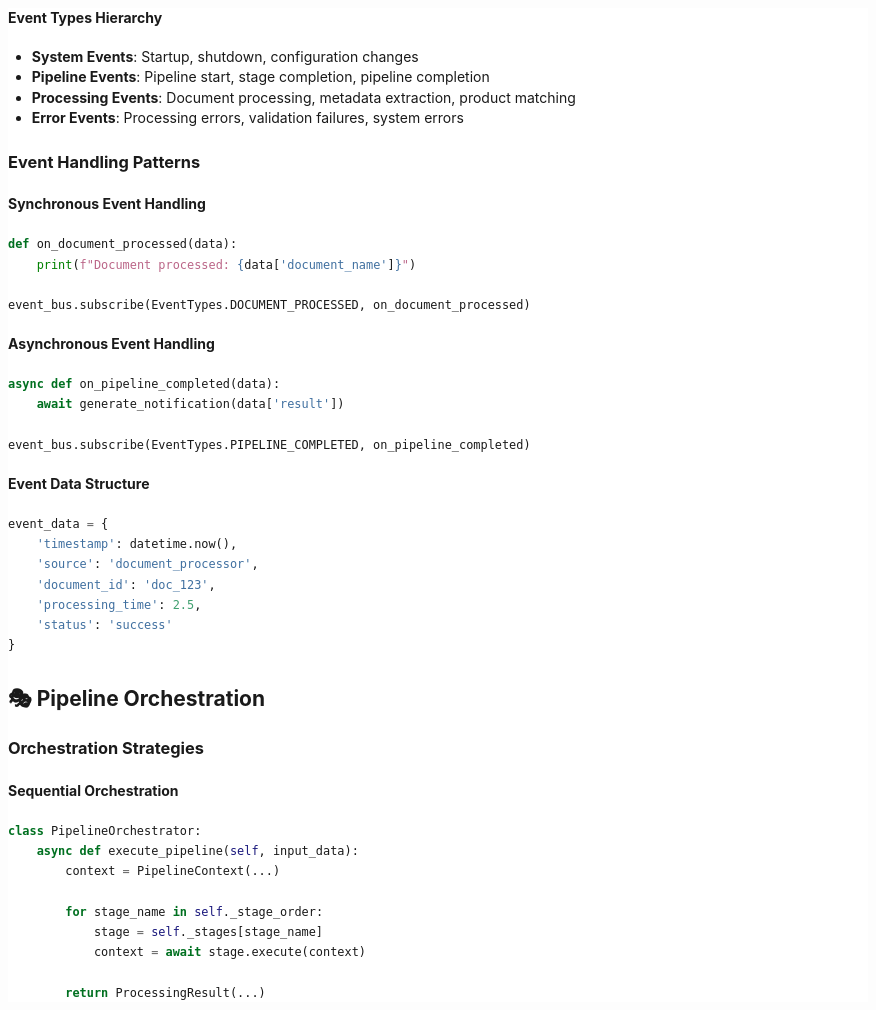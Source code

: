 #### Event Types Hierarchy
- **System Events**: Startup, shutdown, configuration changes
- **Pipeline Events**: Pipeline start, stage completion, pipeline completion
- **Processing Events**: Document processing, metadata extraction, product matching
- **Error Events**: Processing errors, validation failures, system errors

### Event Handling Patterns

#### Synchronous Event Handling
```python
def on_document_processed(data):
    print(f"Document processed: {data['document_name']}")

event_bus.subscribe(EventTypes.DOCUMENT_PROCESSED, on_document_processed)
```

#### Asynchronous Event Handling
```python
async def on_pipeline_completed(data):
    await generate_notification(data['result'])

event_bus.subscribe(EventTypes.PIPELINE_COMPLETED, on_pipeline_completed)
```

#### Event Data Structure
```python
event_data = {
    'timestamp': datetime.now(),
    'source': 'document_processor',
    'document_id': 'doc_123',
    'processing_time': 2.5,
    'status': 'success'
}
```

## 🎭 Pipeline Orchestration

### Orchestration Strategies

#### Sequential Orchestration
```python
class PipelineOrchestrator:
    async def execute_pipeline(self, input_data):
        context = PipelineContext(...)
        
        for stage_name in self._stage_order:
            stage = self._stages[stage_name]
            context = await stage.execute(context)
        
        return ProcessingResult(...)
```
